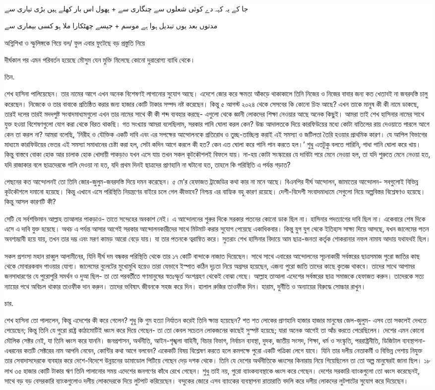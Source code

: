 جا کے یہ کہہ دے کوئی شعلوں سے چنگاری سے + پھول اس بار کھلے ہیں بڑی تیاری سے

مدتوں بعد یوں تبدیل ہوا ہے موسم + جیسے چھٹکارا ملا ہو کسی بیماری سے

অগ্নিশিখা ও স্ফুলিঙ্গকে গিয়ে বল/ ফুল এবার ফুটেছে বড় প্রস্তুতি নিয়ে

দীর্ঘকাল পর এমন পরিবর্তন হয়েছে মৌসুম যেন মুক্তি মিলেছে কোনো দুরারোগ্য ব্যাধি থেকে।

 

তিন.

শেখ হাসিনা পালিয়েছেন। তার নামের আগে এখন অনেক বিশেষণই লাগানোর সুযোগ আছে। এদেশে জোর করে ক্ষমতা আঁকড়ে থাকাকালে তিনি নিজের ও নিজের বাবার জন্য কত খেতাবই না জবরদস্তি চালু করেছেন। নিজেকে ও তার বাবাকে প্রতিষ্ঠিত করার জন্য হাজার কোটি টাকার সম্পদ নষ্ট করেছেন। কিন্তু ৫ আগস্ট ২০২৪ থেকে সেসবের কি কোনো চিহ্ন আছে? এখন তাকে মানুষ কী কী নামে ডাকছে, তারই দলের তারই মদদপুষ্ট সংবাদমাধ্যমগুলো এখন তার নামের সাথে কী কী শব্দ ব্যবহার করছে- এগুলো থেকে জ্ঞানী লোকদের শিক্ষা নেওয়ার আছে অনেক কিছুই। আমরা তাই শেখ হাসিনার নামের সাথে যুক্ত হওয়া বিশেষণগুলো যোগ করা থেকে বিরত থাকছি। গত সংখ্যায় আমরা বলেছিলাম, সরকার পানি ঘোলা করল কেন? উচ্চ আদালতকে দিয়ে কারফিউয়ের মধ্যে কোটা বাতিলের রায় দেওয়াতে পারলে আগে কেন তা করল না? আমরা বলেছি, ‘নিরীহ ও যৌক্তিক একটি দাবি এবং এর সপক্ষের আন্দোলনকে প্রতিরোধ ও তুচ্ছ-তাচ্ছিল্য করাই এই সমস্যা ও জটিলতা তৈরি হওয়ার প্রাথমিক কারণ। যে আপিল বিভাগের মাধ্যমে কারফিউয়ের ভেতর এই সমস্যা সমাধানের চেষ্টা করা হল, সেটা কদিন আগে করলে কী হত? কেন এত ঘোলা করে পানি পান করতে হল।’ শুধু এতটুকু বলতে পারিনি, গাধা পানি ঘোলা করে খায়। কিন্তু বাস্তবে বোকা হোক আর চালাক হোক খোদায়ী পাকড়াও যখন এসে যায় তখন সকল কূটকৌশলই বিফলে যায়। না-হয় কোটা সংস্কারের যে দাবিটা পরে মেনে নেওয়া হল, তা যদি শুরুতে মেনে নেওয়া হত, যদি রাজাকার বলে ছাত্রদেরকে গালি দেওয়া না হত, যদি প্রথম দিনই ছাত্রদের প্রাণহানি না ঘটানো হত, তাহলে কি পরিস্থিতি এ পর্যন্ত গড়াত?

পেছনের কত আন্দোলনই তো তিনি জোর-জুলুম-জবরদস্তি দিয়ে দমন করেছেন। ৫ মে’র হেফাজত ট্রাজেডির কথা কার না মনে আছে। বিএনপির দীর্ঘ আন্দোলন, জামাতের আন্দোলন- সবগুলোই বিভিন্ন কূটকৌশলে দমানো হয়েছে। কিন্তু এখানে এসে পরিস্থিতি নিয়ন্ত্রণের বাইরে চলে গেল কীভাবে? নিশ্চয় এর বাহ্যিক বহু কারণ রয়েছে। দেশী-বিদেশী সংবাদমাধ্যমে সেগুলো নিয়ে অল্পবিস্তর বিশ্লেষণও হয়েছে। কিন্তু আসল কারণটি কী?

সেটি যে সর্বশক্তিমান আল্লাহ তাআলার পাকড়াও- তাতে সন্দেহের অবকাশ নেই। এ আন্দোলনের শুরুর দিকে সরকার পতনের কোনো ডাক ছিল না। হাসিনার পদত্যাগের দাবি ছিল না। একেবারে শেষ দিকে এসে এ দাবি যুক্ত হয়েছে। অথচ এ পর্যন্ত আসার আগেই সরকার আন্দোলনকারীদের সাথে মিটমাট করার সুযোগ পেয়েছে একাধিকবার। কিন্তু যুগ যুগ থেকে ইতিহাস সাক্ষ্য দিয়ে আসছে, যখন জালেমের পতন অবশ্যম্ভাবী হয়ে যায়, তখন তার দম্ভ এবং মরণ কামড় আরো বেড়ে যায়। যা তার পতনকে ত্বরান্বিত করে। সুতরাং শেখ হাসিনার বিদায়ে আম ছাত্র-জনতা কর্তৃক শোকরানার নফল নামায আদায় যথাযথই ছিল।

সকল প্রশংসা মহান রাব্বুল আলামীনের, যিনি দীর্ঘ দম বন্ধকর পরিস্থিতি থেকে তার ১৭ কোটি বান্দাকে নাজাত দিয়েছেন। সাথে সাথে এবারের আন্দোলনের সূচনাকারী সর্বস্তরের ছাত্রসমাজ পুরো জাতির কাছ থেকে মোবারকবাদ পাওয়ার যোগ্য। জালেমের বুলেটের মুখোমুখি হয়েও তারা যেভাবে ইস্পাত কঠিন দৃঢ়তা নিয়ে অগ্রসর হয়েছেন, এজন্য পুরো জাতি তাদের কাছে কৃতজ্ঞ থাকবে। তাদের সাথে আপামর জনসাধারণের যে পুরোপুরি সমর্থন ও দুআ ছিল- তা তো পরবর্তীতে গণমানুষের স্বতঃস্ফূর্ত অংশগ্রহণ থেকেই বোঝা গেছে। আল্লাহ তাআলা এদেশের সর্বস্তরের ছাত্র সমাজকে হেফাজত করুন। তাদেরকে সত্য ন্যায়ের পথে অবিচল থাকার তাওফীক দান করুন। তাদের ভবিষ্যৎ জীবনকে সহজ করে দিন। হালাল রুজির তাওফীক দিন। হারাম, দুর্নীতি ও অন্যায়ের বিরুদ্ধে সোচ্চার রাখুন।

চার.

শেখ হাসিনা তো পালালেন, কিন্তু এদেশের কী করে গেলেন? শুধু কি গুম হত্যা নির্যাতন করেই তিনি ক্ষান্ত হয়েছেন? শত শত লোকের প্রাণহানি হাজার হাজার মানুষের জেল-জুলুম- এসব তো সকলেই দেখতে পেয়েছেন; কিন্তু তিনি যে পুরো রাষ্ট্র কাঠামোটিই ধ্বংস করে দিয়ে গেছেন- তা তো কেবল সচেতন লোকজনের কাছেই সুস্পষ্ট হয়েছে; যারা অনেক আগেই তা আঁচ করতে পেরেছিলেন। দেশের এমন কোনো মৌলিক সেক্টর নেই, যা তিনি ধ্বংস করে যাননি। জনপ্রশাসন, অর্থনীতি, আইন-শৃঙ্খলা বাহিনী, বিচার বিভাগ, নির্বাচন ব্যবস্থা, দুদক, জাতীয় সংসদ, শিক্ষা, ধর্ম ও সংস্কৃতি, পররাষ্ট্রনীতি, ডিজিটাল ব্যবস্থাপনা- এধরনের কতটি সেক্টরের নাম আপনি নেবেন, কোন্টির কথা আগে বলবেন? একেকটি বিষয় বিশ্লেষণ করতে হলে কমপক্ষে পুরো একটি পত্রিকা লেগে যাবে। যিনি তার দলীয় নেতাকর্মী ও বিভিন্ন পেশায় নিযুক্ত তার সেবাদাসদেরকে ব্যবহার করে দেশে-বিদেশে উন্নয়নের ডামাডোল পিটিয়ে গেছেন দেড় দশক থেকে। তিনি যে দেশের অর্থনীতিকে ধ্বংসের কিনারায় নিয়ে গিয়েছিলেন তা তো অল্প মানুষেরই জানা ছিল। ১৮ লাখ ৩৫ হাজার কোটি টাকার ঋণ তিনি পালানোর সময় এদেশের জনগণের কাঁধে রেখে গেছেন। শুধু তাই নয়, পুরো ব্যাংকব্যবস্থাকে ধ্বংস করে গেছেন। দেশের সরকারি ব্যাংকগুলো তো ধ্বংস করেছেনই, সাথে বড় বড় বেসরকারি ব্যাংকগুলোও দলীয় লোকদেরকে দিয়ে লুটপাট করিয়েছেন। বন্দুকের জোরে এসব ব্যাংকের ব্যবস্থাপনা রাতারাতি বদলি করে দলীয় লোকদের লুটপাটের সুযোগ করে দিয়েছেন।
